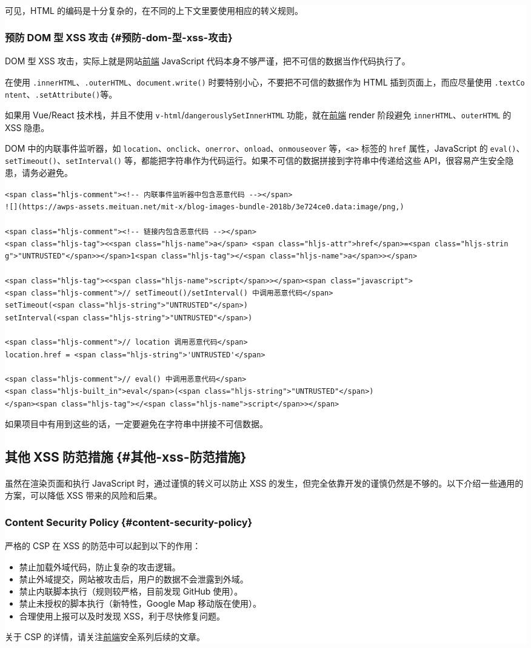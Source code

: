 可见，HTML 的编码是十分复杂的，在不同的上下文里要使用相应的转义规则。

### 预防 DOM 型 XSS 攻击 {#预防-dom-型-xss-攻击}

DOM 型 XSS 攻击，实际上就是网站[前端](https://www.w3cdoc.com) JavaScript 代码本身不够严谨，把不可信的数据当作代码执行了。

在使用 `.innerHTML`、`.outerHTML`、`document.write()` 时要特别小心，不要把不可信的数据作为 HTML 插到页面上，而应尽量使用 `.textContent`、`.setAttribute()`等。

如果用 Vue/React 技术栈，并且不使用 `v-html`/`dangerouslySetInnerHTML` 功能，就在[前端](https://www.w3cdoc.com) render 阶段避免 `innerHTML`、`outerHTML` 的 XSS 隐患。

DOM 中的内联事件监听器，如 `location`、`onclick`、`onerror`、`onload`、`onmouseover` 等，`<a>` 标签的 `href` 属性，JavaScript 的 `eval()`、`setTimeout()`、`setInterval()` 等，都能把字符串作为代码运行。如果不可信的数据拼接到字符串中传递给这些 API，很容易产生安全隐患，请务必避免。

<pre><code class="language-html hljs xml">&lt;span class="hljs-comment">&lt;!-- 内联事件监听器中包含恶意代码 --&gt;&lt;/span>
![](https://awps-assets.meituan.net/mit-x/blog-images-bundle-2018b/3e724ce0.data:image/png,)

&lt;span class="hljs-comment">&lt;!-- 链接内包含恶意代码 --&gt;&lt;/span>
&lt;span class="hljs-tag">&lt;&lt;span class="hljs-name">a&lt;/span> &lt;span class="hljs-attr">href&lt;/span>=&lt;span class="hljs-string">"UNTRUSTED"&lt;/span>&gt;&lt;/span>1&lt;span class="hljs-tag">&lt;/&lt;span class="hljs-name">a&lt;/span>&gt;&lt;/span>

&lt;span class="hljs-tag">&lt;&lt;span class="hljs-name">script&lt;/span>&gt;&lt;/span>&lt;span class="javascript">
&lt;span class="hljs-comment">// setTimeout()/setInterval() 中调用恶意代码&lt;/span>
setTimeout(&lt;span class="hljs-string">"UNTRUSTED"&lt;/span>)
setInterval(&lt;span class="hljs-string">"UNTRUSTED"&lt;/span>)

&lt;span class="hljs-comment">// location 调用恶意代码&lt;/span>
location.href = &lt;span class="hljs-string">'UNTRUSTED'&lt;/span>

&lt;span class="hljs-comment">// eval() 中调用恶意代码&lt;/span>
&lt;span class="hljs-built_in">eval&lt;/span>(&lt;span class="hljs-string">"UNTRUSTED"&lt;/span>)
&lt;/span>&lt;span class="hljs-tag">&lt;/&lt;span class="hljs-name">script&lt;/span>&gt;&lt;/span>
</code></pre>

如果项目中有用到这些的话，一定要避免在字符串中拼接不可信数据。

## 其他 XSS 防范措施 {#其他-xss-防范措施}

虽然在渲染页面和执行 JavaScript 时，通过谨慎的转义可以防止 XSS 的发生，但完全依靠开发的谨慎仍然是不够的。以下介绍一些通用的方案，可以降低 XSS 带来的风险和后果。

### Content Security Policy {#content-security-policy}

严格的 CSP 在 XSS 的防范中可以起到以下的作用：

* 禁止加载外域代码，防止复杂的攻击逻辑。
* 禁止外域提交，网站被攻击后，用户的数据不会泄露到外域。
* 禁止内联脚本执行（规则较严格，目前发现 GitHub 使用）。
* 禁止未授权的脚本执行（新特性，Google Map 移动版在使用）。
* 合理使用上报可以及时发现 XSS，利于尽快修复问题。

关于 CSP 的详情，请关注[前端](https://www.w3cdoc.com)安全系列后续的文章。
